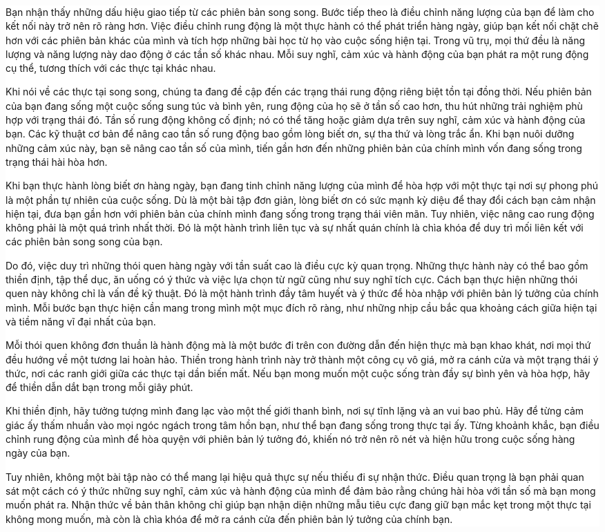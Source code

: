 Bạn nhận thấy những dấu hiệu giao tiếp từ các phiên bản song song. Bước tiếp
theo là điều chỉnh năng lượng của bạn để làm cho kết nối này trở nên rõ ràng
hơn. Việc điều chỉnh rung động là một thực hành có thể phát triển hàng ngày,
giúp bạn kết nối chặt chẽ hơn với các phiên bản khác của mình và tích hợp những
bài học từ họ vào cuộc sống hiện tại. Trong vũ trụ, mọi thứ đều là năng lượng và
năng lượng này dao động ở các tần số khác nhau. Mỗi suy nghĩ, cảm xúc và hành
động của bạn phát ra một rung động cụ thể, tương thích với các thực tại khác
nhau.

Khi nói về các thực tại song song, chúng ta đang đề cập đến các trạng thái rung
động riêng biệt tồn tại đồng thời. Nếu phiên bản của bạn đang sống một cuộc sống
sung túc và bình yên, rung động của họ sẽ ở tần số cao hơn, thu hút những trải
nghiệm phù hợp với trạng thái đó. Tần số rung động không cố định; nó có thể tăng
hoặc giảm dựa trên suy nghĩ, cảm xúc và hành động của bạn. Các kỹ thuật cơ bản
để nâng cao tần số rung động bao gồm lòng biết ơn, sự tha thứ và lòng trắc ẩn.
Khi bạn nuôi dưỡng những cảm xúc này, bạn sẽ nâng cao tần số của mình, tiến gần
hơn đến những phiên bản của chính mình vốn đang sống trong trạng thái hài hòa
hơn.

Khi bạn thực hành lòng biết ơn hàng ngày, bạn đang tinh chỉnh năng lượng của
mình để hòa hợp với một thực tại nơi sự phong phú là một phần tự nhiên của cuộc
sống. Dù là một bài tập đơn giản, lòng biết ơn có sức mạnh kỳ diệu để thay đổi
cách bạn cảm nhận hiện tại, đưa bạn gần hơn với phiên bản của chính mình đang
sống trong trạng thái viên mãn. Tuy nhiên, việc nâng cao rung động không phải là
một quá trình nhất thời. Đó là một hành trình liên tục và sự nhất quán chính là
chìa khóa để duy trì mối liên kết với các phiên bản song song của bạn.

Do đó, việc duy trì những thói quen hàng ngày với tần suất cao là điều cực kỳ
quan trọng. Những thực hành này có thể bao gồm thiền định, tập thể dục, ăn uống
có ý thức và việc lựa chọn từ ngữ cũng như suy nghĩ tích cực. Cách bạn thực hiện
những thói quen này không chỉ là vấn đề kỹ thuật. Đó là một hành trình đầy tâm
huyết và ý thức để hòa nhập với phiên bản lý tưởng của chính mình. Mỗi bước bạn
thực hiện cần mang trong mình một mục đích rõ ràng, như những nhịp cầu bắc qua
khoảng cách giữa hiện tại và tiềm năng vĩ đại nhất của bạn.

Mỗi thói quen không đơn thuần là hành động mà là một bước đi trên con đường dẫn
đến hiện thực mà bạn khao khát, nơi mọi thứ đều hướng về một tương lai hoàn hảo.
Thiền trong hành trình này trở thành một công cụ vô giá, mở ra cánh cửa và một
trạng thái ý thức, nơi các ranh giới giữa các thực tại dần biến mất. Nếu bạn
mong muốn một cuộc sống tràn đầy sự bình yên và hòa hợp, hãy để thiền dẫn dắt
bạn trong mỗi giây phút.

Khi thiền định, hãy tưởng tượng mình đang lạc vào một thế giới thanh bình, nơi
sự tĩnh lặng và an vui bao phủ. Hãy để từng cảm giác ấy thấm nhuần vào mọi ngóc
ngách trong tâm hồn bạn, như thể bạn đang sống trong thực tại ấy. Từng khoảnh
khắc, bạn điều chỉnh rung động của mình để hòa quyện với phiên bản lý tưởng đó,
khiến nó trở nên rõ nét và hiện hữu trong cuộc sống hàng ngày của bạn.

Tuy nhiên, không một bài tập nào có thể mang lại hiệu quả thực sự nếu thiếu đi
sự nhận thức. Điều quan trọng là bạn phải quan sát một cách có ý thức những suy
nghĩ, cảm xúc và hành động của mình để đảm bảo rằng chúng hài hòa với tần số mà
bạn mong muốn phát ra. Nhận thức về bản thân không chỉ giúp bạn nhận diện những
mẫu tiêu cực đang giữ bạn mắc kẹt trong một thực tại không mong muốn, mà còn là
chìa khóa để mở ra cánh cửa đến phiên bản lý tưởng của chính bạn.
